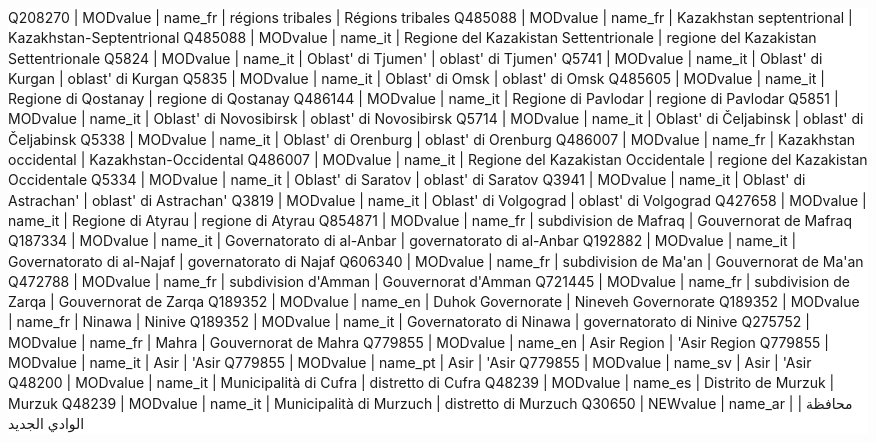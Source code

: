 Q208270    |  MODvalue  |  name_fr   |  régions tribales                         |  Régions tribales
Q485088    |  MODvalue  |  name_fr   |  Kazakhstan septentrional                 |  Kazakhstan-Septentrional
Q485088    |  MODvalue  |  name_it   |  Regione del Kazakistan Settentrionale    |  regione del Kazakistan Settentrionale
Q5824      |  MODvalue  |  name_it   |  Oblast' di Tjumen'                       |  oblast' di Tjumen'
Q5741      |  MODvalue  |  name_it   |  Oblast' di Kurgan                        |  oblast' di Kurgan
Q5835      |  MODvalue  |  name_it   |  Oblast' di Omsk                          |  oblast' di Omsk
Q485605    |  MODvalue  |  name_it   |  Regione di Qostanay                      |  regione di Qostanay
Q486144    |  MODvalue  |  name_it   |  Regione di Pavlodar                      |  regione di Pavlodar
Q5851      |  MODvalue  |  name_it   |  Oblast' di Novosibirsk                   |  oblast' di Novosibirsk
Q5714      |  MODvalue  |  name_it   |  Oblast' di Čeljabinsk                    |  oblast' di Čeljabinsk
Q5338      |  MODvalue  |  name_it   |  Oblast' di Orenburg                      |  oblast' di Orenburg
Q486007    |  MODvalue  |  name_fr   |  Kazakhstan occidental                    |  Kazakhstan-Occidental
Q486007    |  MODvalue  |  name_it   |  Regione del Kazakistan Occidentale       |  regione del Kazakistan Occidentale
Q5334      |  MODvalue  |  name_it   |  Oblast' di Saratov                       |  oblast' di Saratov
Q3941      |  MODvalue  |  name_it   |  Oblast' di Astrachan'                    |  oblast' di Astrachan'
Q3819      |  MODvalue  |  name_it   |  Oblast' di Volgograd                     |  oblast' di Volgograd
Q427658    |  MODvalue  |  name_it   |  Regione di Atyrau                        |  regione di Atyrau
Q854871    |  MODvalue  |  name_fr   |  subdivision de Mafraq                    |  Gouvernorat de Mafraq
Q187334    |  MODvalue  |  name_it   |  Governatorato di al-Anbar                |  governatorato di al-Anbar
Q192882    |  MODvalue  |  name_it   |  Governatorato di al-Najaf                |  governatorato di Najaf
Q606340    |  MODvalue  |  name_fr   |  subdivision de Ma'an                     |  Gouvernorat de Ma'an
Q472788    |  MODvalue  |  name_fr   |  subdivision d'Amman                      |  Gouvernorat d'Amman
Q721445    |  MODvalue  |  name_fr   |  subdivision de Zarqa                     |  Gouvernorat de Zarqa
Q189352    |  MODvalue  |  name_en   |  Duhok  Governorate                       |  Nineveh Governorate
Q189352    |  MODvalue  |  name_fr   |  Ninawa                                   |  Ninive
Q189352    |  MODvalue  |  name_it   |  Governatorato di Ninawa                  |  governatorato di Ninive
Q275752    |  MODvalue  |  name_fr   |  Mahra                                    |  Gouvernorat de Mahra
Q779855    |  MODvalue  |  name_en   |  Asir Region                              |  'Asir Region
Q779855    |  MODvalue  |  name_it   |  Asir                                     |  'Asir
Q779855    |  MODvalue  |  name_pt   |  Asir                                     |  'Asir
Q779855    |  MODvalue  |  name_sv   |  Asir                                     |  'Asir
Q48200     |  MODvalue  |  name_it   |  Municipalità di Cufra                    |  distretto di Cufra
Q48239     |  MODvalue  |  name_es   |  Distrito de Murzuk                       |  Murzuk
Q48239     |  MODvalue  |  name_it   |  Municipalità di Murzuch                  |  distretto di Murzuch
Q30650     |  NEWvalue  |  name_ar   |                                           |  محافظة الوادي الجديد